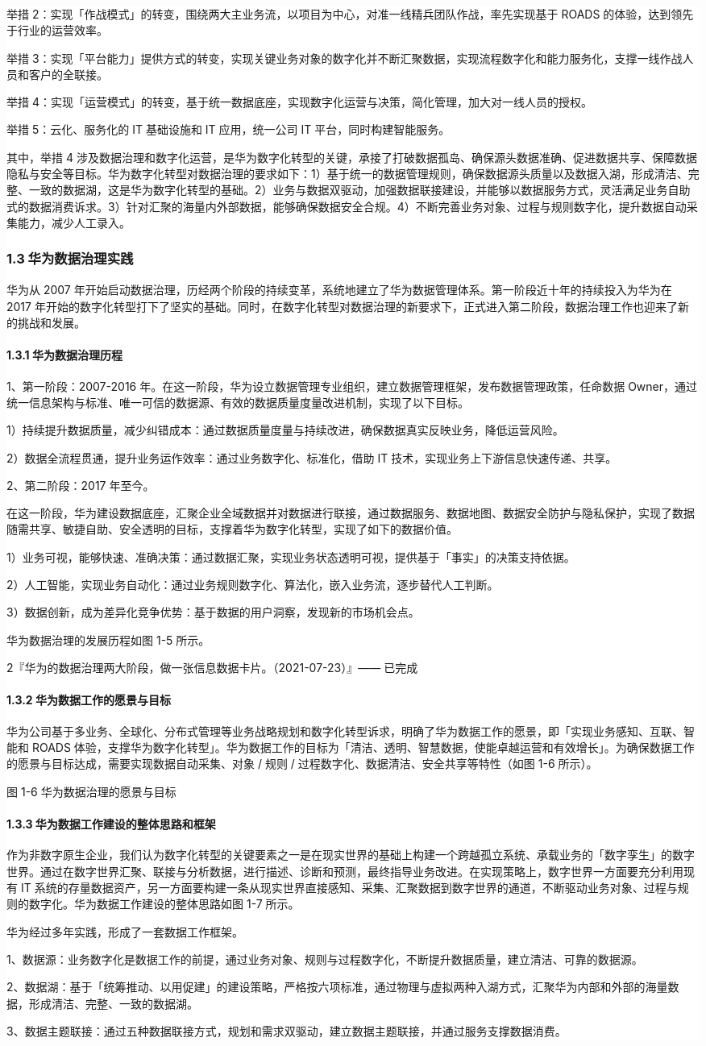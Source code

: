 举措 2：实现「作战模式」的转变，围绕两大主业务流，以项目为中心，对准一线精兵团队作战，率先实现基于 ROADS 的体验，达到领先于行业的运营效率。

举措 3：实现「平台能力」提供方式的转变，实现关键业务对象的数字化并不断汇聚数据，实现流程数字化和能力服务化，支撑一线作战人员和客户的全联接。

举措 4：实现「运营模式」的转变，基于统一数据底座，实现数字化运营与决策，简化管理，加大对一线人员的授权。

举措 5：云化、服务化的 IT 基础设施和 IT 应用，统一公司 IT 平台，同时构建智能服务。

其中，举措 4 涉及数据治理和数字化运营，是华为数字化转型的关键，承接了打破数据孤岛、确保源头数据准确、促进数据共享、保障数据隐私与安全等目标。华为数字化转型对数据治理的要求如下：1）基于统一的数据管理规则，确保数据源头质量以及数据入湖，形成清洁、完整、一致的数据湖，这是华为数字化转型的基础。2）业务与数据双驱动，加强数据联接建设，并能够以数据服务方式，灵活满足业务自助式的数据消费诉求。3）针对汇聚的海量内外部数据，能够确保数据安全合规。4）不断完善业务对象、过程与规则数字化，提升数据自动采集能力，减少人工录入。

### 1.3 华为数据治理实践

华为从 2007 年开始启动数据治理，历经两个阶段的持续变革，系统地建立了华为数据管理体系。第一阶段近十年的持续投入为华为在 2017 年开始的数字化转型打下了坚实的基础。同时，在数字化转型对数据治理的新要求下，正式进入第二阶段，数据治理工作也迎来了新的挑战和发展。

#### 1.3.1 华为数据治理历程

1、第一阶段：2007-2016 年。在这一阶段，华为设立数据管理专业组织，建立数据管理框架，发布数据管理政策，任命数据 Owner，通过统一信息架构与标准、唯一可信的数据源、有效的数据质量度量改进机制，实现了以下目标。

1）持续提升数据质量，减少纠错成本：通过数据质量度量与持续改进，确保数据真实反映业务，降低运营风险。

2）数据全流程贯通，提升业务运作效率：通过业务数字化、标准化，借助 IT 技术，实现业务上下游信息快速传递、共享。

2、第二阶段：2017 年至今。

在这一阶段，华为建设数据底座，汇聚企业全域数据并对数据进行联接，通过数据服务、数据地图、数据安全防护与隐私保护，实现了数据随需共享、敏捷自助、安全透明的目标，支撑着华为数字化转型，实现了如下的数据价值。

1）业务可视，能够快速、准确决策：通过数据汇聚，实现业务状态透明可视，提供基于「事实」的决策支持依据。

2）人工智能，实现业务自动化：通过业务规则数字化、算法化，嵌入业务流，逐步替代人工判断。

3）数据创新，成为差异化竞争优势：基于数据的用户洞察，发现新的市场机会点。

华为数据治理的发展历程如图 1-5 所示。

2『华为的数据治理两大阶段，做一张信息数据卡片。（2021-07-23）』—— 已完成

#### 1.3.2 华为数据工作的愿景与目标

华为公司基于多业务、全球化、分布式管理等业务战略规划和数字化转型诉求，明确了华为数据工作的愿景，即「实现业务感知、互联、智能和 ROADS 体验，支撑华为数字化转型」。华为数据工作的目标为「清洁、透明、智慧数据，使能卓越运营和有效增长」。为确保数据工作的愿景与目标达成，需要实现数据自动采集、对象 / 规则 / 过程数字化、数据清洁、安全共享等特性（如图 1-6 所示）。

图 1-6 华为数据治理的愿景与目标

#### 1.3.3 华为数据工作建设的整体思路和框架

作为非数字原生企业，我们认为数字化转型的关键要素之一是在现实世界的基础上构建一个跨越孤立系统、承载业务的「数字孪生」的数字世界。通过在数字世界汇聚、联接与分析数据，进行描述、诊断和预测，最终指导业务改进。在实现策略上，数字世界一方面要充分利用现有 IT 系统的存量数据资产，另一方面要构建一条从现实世界直接感知、采集、汇聚数据到数字世界的通道，不断驱动业务对象、过程与规则的数字化。华为数据工作建设的整体思路如图 1-7 所示。

华为经过多年实践，形成了一套数据工作框架。

1、数据源：业务数字化是数据工作的前提，通过业务对象、规则与过程数字化，不断提升数据质量，建立清洁、可靠的数据源。

2、数据湖：基于「统筹推动、以用促建」的建设策略，严格按六项标准，通过物理与虚拟两种入湖方式，汇聚华为内部和外部的海量数据，形成清洁、完整、一致的数据湖。

3、数据主题联接：通过五种数据联接方式，规划和需求双驱动，建立数据主题联接，并通过服务支撑数据消费。
